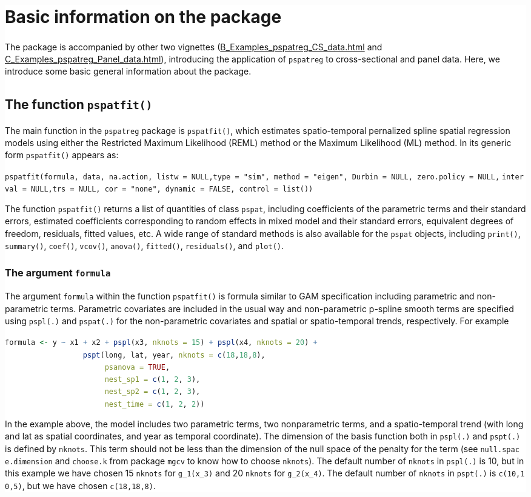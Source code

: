 # Basic information on the package

The package is accompanied by other two vignettes
([B_Examples_pspatreg_CS_data.html](file:///C:/Users/rober/Dropbox/spatialmodels/B_Examples_pspatreg_CS_data.html)
and
[C_Examples_pspatreg_Panel_data.html](file:///C:/Users/rober/Dropbox/spatialmodels/C_Examples_pspatreg_Panel_data.html)),
introducing the application of `pspatreg` to cross-sectional and panel
data. Here, we introduce some basic general information about the
package.

## The function `pspatfit()`

The main function in the `pspatreg` package is `pspatfit()`, which
estimates spatio-temporal pernalized spline spatial regression models
using either the Restricted Maximum Likelihood (REML) method or the
Maximum Likelihood (ML) method. In its generic form `pspatfit()` appears
as:

`pspatfit(formula, data, na.action, listw = NULL,type = "sim", method = "eigen", Durbin = NULL, zero.policy = NULL,`
`interval = NULL,trs = NULL, cor = "none", dynamic = FALSE, control = list())`

The function `pspatfit()` returns a list of quantities of class `pspat`,
including coefficients of the parametric terms and their standard
errors, estimated coefficients corresponding to random effects in mixed
model and their standard errors, equivalent degrees of freedom,
residuals, fitted values, etc. A wide range of standard methods is also
available for the `pspat` objects, including `print()`, `summary()`,
`coef()`, `vcov()`, `anova()`, `fitted()`, `residuals()`, and `plot()`.

### The argument `formula`

The argument `formula` within the function `pspatfit()` is formula
similar to GAM specification including parametric and non-parametric
terms. Parametric covariates are included in the usual way and
non-parametric p-spline smooth terms are specified using `pspl(.)` and
`pspat(.)` for the non-parametric covariates and spatial or
spatio-temporal trends, respectively. For example

``` r
formula <- y ~ x1 + x2 + pspl(x3, nknots = 15) + pspl(x4, nknots = 20) +
                  pspt(long, lat, year, nknots = c(18,18,8),
                       psanova = TRUE, 
                       nest_sp1 = c(1, 2, 3), 
                       nest_sp2 = c(1, 2, 3),
                       nest_time = c(1, 2, 2))
```

In the example above, the model includes two parametric terms, two
nonparametric terms, and a spatio-temporal trend (with long and lat as
spatial coordinates, and year as temporal coordinate). The dimension of
the basis function both in `pspl(.)` and `pspt(.)` is defined by
`nknots`. This term should not be less than the dimension of the null
space of the penalty for the term (see `null.space.dimension` and
`choose.k` from package `mgcv` to know how to choose `nknots`). The
default number of `nknots` in `pspl(.)` is 10, but in this example we
have chosen 15 `nknots` for `g_1(x_3)` and 20 `nknots` for `g_2(x_4)`.
The default number of `nknots` in `pspt(.)` is `c(10,10,5)`, but we have
chosen `c(18,18,8)`.
